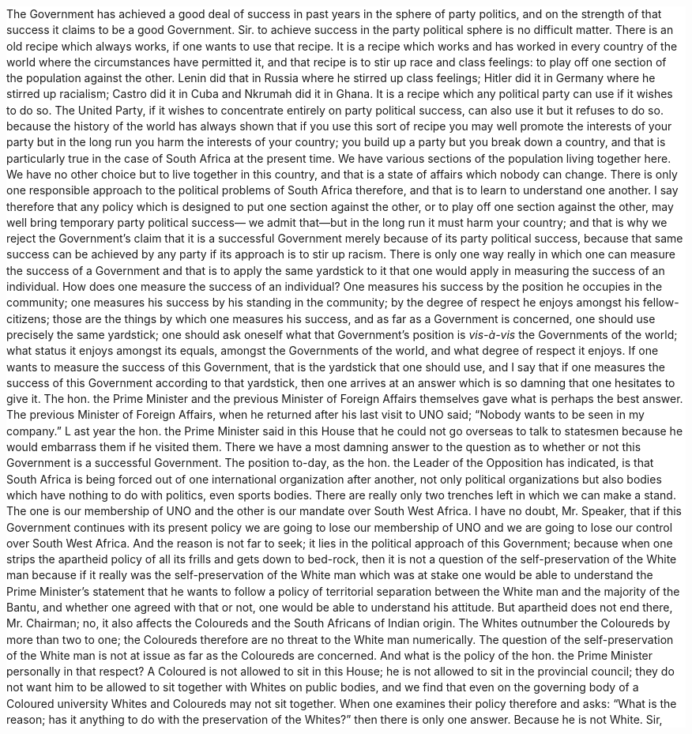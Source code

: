 <p>The Government has achieved a good deal of success in past years in the sphere of party politics, and on the strength of that success it claims to be a good Government. Sir. to achieve success in the party political sphere is no difficult matter. There is an old recipe which always works, if one wants to use that recipe. It is a recipe which works and has worked in every country of the world where the circumstances have permitted it, and that recipe is to stir up race and class feelings: to play off one section of the population against the other. Lenin did that in Russia where he stirred up class feelings; Hitler did it in Germany where he stirred up racialism; Castro did it in Cuba and Nkrumah did it in Ghana. It is a recipe which any political party can use if it wishes to do so. The United Party, if it wishes to concentrate entirely on party political success, can also use it but it refuses to do so. because the history of the world has always shown that if you use this sort of recipe you may well promote the interests of your party but in the long run you harm the interests of your country; you build up a party but you break down a country, and that is particularly true in the case of South Africa at the present time. We have various sections of the population living together here. We have no other choice but to live together in this country, and that is a state of affairs which nobody can change. There is only one responsible approach to the political problems of South Africa therefore, and that is to learn to understand one another. I say therefore that any policy which is designed to put one section against the other, or to play off one section against the other, may well bring temporary party political success&#x2014; we admit that&#x2014;but in the long run it must harm your country; and that is why we reject the Government&#x2019;s claim that it is a successful Government merely because of its party political success, because that same success can be achieved by any party if its approach is to stir up racism. There is only one way really in which one can measure the success of a Government and that is to apply the same yardstick to it that one would apply in measuring the success of an individual. How does one measure the success of an individual&#x003F; One measures his success by the position he occupies in the community; one measures his success by his standing in the community; by the degree of respect he enjoys amongst his fellow-citizens; those are the things by which one measures his success, and as far as a Government is concerned, one should use precisely the same yardstick; one should ask oneself what that Government&#x2019;s position is <i>vis-&#x00E0;-vis</i> the Governments of the world; what status it enjoys amongst its equals, amongst the Governments of the world, and what degree of respect it enjoys. If one wants to measure the success of this Government, that is the yardstick that one should use, and I say that if one measures the success of this Government according to that yardstick, then one arrives at an answer which is so damning that one hesitates to give it. The hon. the Prime Minister and the previous Minister of Foreign Affairs themselves gave what is perhaps the best answer. The previous Minister of Foreign Affairs, when he returned after his last visit to UNO said; &#x201C;Nobody wants to be seen in my company.&#x201D; L ast year the hon. the Prime Minister said in this House that he could not go overseas to talk to statesmen because he would embarrass them if he visited them. There we have a most damning answer to the question as to whether or not this Government is a successful Government. The position to-day, as the hon. the Leader of the Opposition has indicated, is that South Africa is being forced out of one international organization after another, not only political organizations but also bodies which have nothing to do with politics, even sports bodies. There are really only two trenches left in which we can make a stand. The one is our membership of UNO and the other is our mandate over South West Africa. I have no doubt, Mr. Speaker, that if <span class="col_4787-4788" refersTo="page_1086"/>this Government continues with its present policy we are going to lose our membership of UNO and we are going to lose our control over South West Africa. And the reason is not far to seek; it lies in the political approach of this Government; because when one strips the apartheid policy of all its frills and gets down to bed-rock, then it is not a question of the self-preservation of the White man because if it really was the self-preservation of the White man which was at stake one would be able to understand the Prime Minister&#x2019;s statement that he wants to follow a policy of territorial separation between the White man and the majority of the Bantu, and whether one agreed with that or not, one would be able to understand his attitude. But apartheid does not end there, Mr. Chairman; no, it also affects the Coloureds and the South Africans of Indian origin. The Whites outnumber the Coloureds by more than two to one; the Coloureds therefore are no threat to the White man numerically. The question of the self-preservation of the White man is not at issue as far as the Coloureds are concerned. And what is the policy of the hon. the Prime Minister personally in that respect&#x003F; A Coloured is not allowed to sit in this House; he is not allowed to sit in the provincial council; they do not want him to be allowed to sit together with Whites on public bodies, and we find that even on the governing body of a Coloured university Whites and Coloureds may not sit together. When one examines their policy therefore and asks: &#x201C;What is the reason; has it anything to do with the preservation of the Whites&#x003F;&#x201D; then there is only one answer. Because he is not White. Sir,